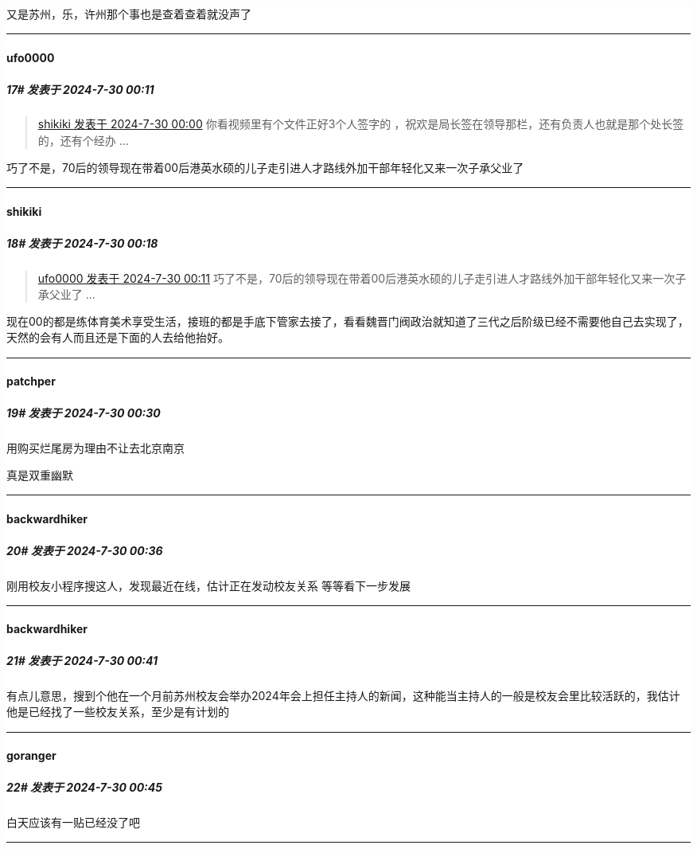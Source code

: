 又是苏州，乐，许州那个事也是查着查着就没声了

*****

####  ufo0000  
##### 17#       发表于 2024-7-30 00:11

<blockquote><a href="httphttps://bbs.saraba1st.com/2b/forum.php?mod=redirect&amp;goto=findpost&amp;pid=65738863&amp;ptid=2193210" target="_blank">shikiki 发表于 2024-7-30 00:00</a>
你看视频里有个文件正好3个人签字的 ，祝欢是局长签在领导那栏，还有负责人也就是那个处长签的，还有个经办 ...</blockquote>
巧了不是，70后的领导现在带着00后港英水硕的儿子走引进人才路线外加干部年轻化又来一次子承父业了

*****

####  shikiki  
##### 18#       发表于 2024-7-30 00:18

<blockquote><a href="httphttps://bbs.saraba1st.com/2b/forum.php?mod=redirect&amp;goto=findpost&amp;pid=65738952&amp;ptid=2193210" target="_blank">ufo0000 发表于 2024-7-30 00:11</a>
巧了不是，70后的领导现在带着00后港英水硕的儿子走引进人才路线外加干部年轻化又来一次子承父业了 ...</blockquote>
现在00的都是练体育美术享受生活，接班的都是手底下管家去接了，看看魏晋门阀政治就知道了三代之后阶级已经不需要他自己去实现了，天然的会有人而且还是下面的人去给他抬好。

*****

####  patchper  
##### 19#       发表于 2024-7-30 00:30

用购买烂尾房为理由不让去北京南京

真是双重幽默

*****

####  backwardhiker  
##### 20#       发表于 2024-7-30 00:36

刚用校友小程序搜这人，发现最近在线，估计正在发动校友关系
等等看下一步发展

*****

####  backwardhiker  
##### 21#       发表于 2024-7-30 00:41

有点儿意思，搜到个他在一个月前苏州校友会举办2024年会上担任主持人的新闻，这种能当主持人的一般是校友会里比较活跃的，我估计他是已经找了一些校友关系，至少是有计划的

*****

####  goranger  
##### 22#       发表于 2024-7-30 00:45

白天应该有一贴已经没了吧

*****
